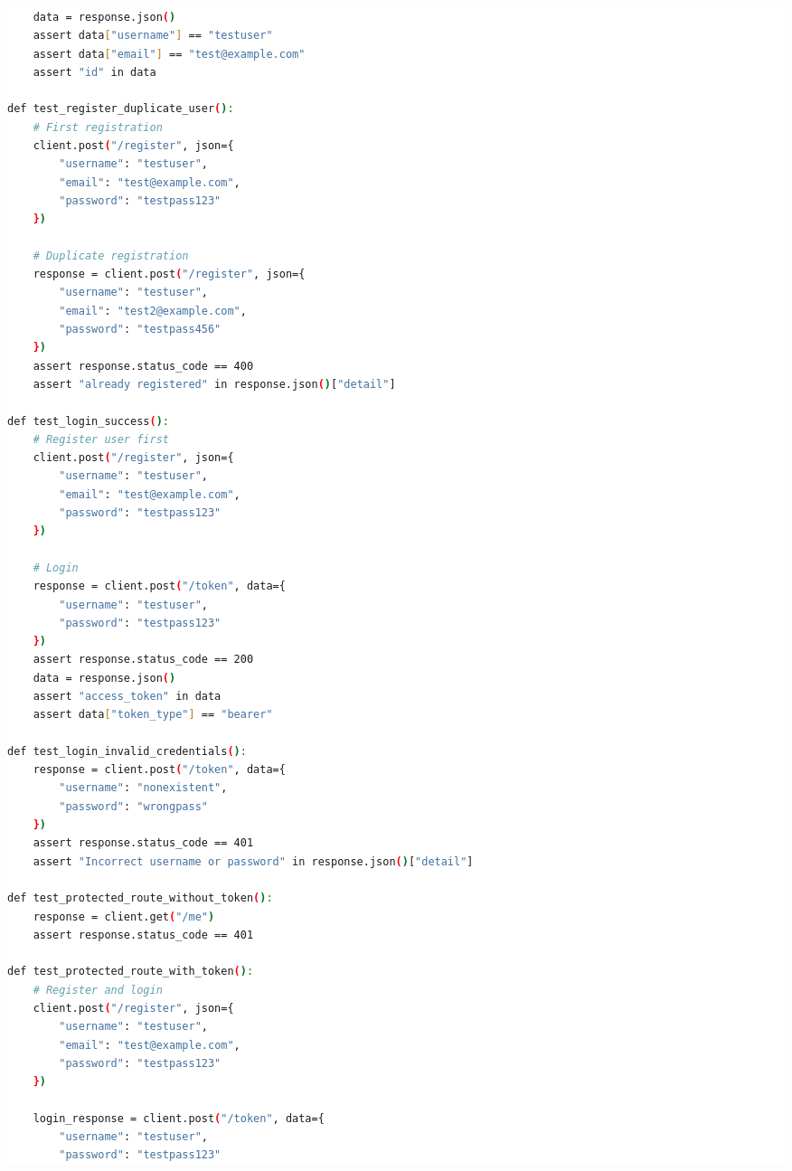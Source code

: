 ```bash
    data = response.json()
    assert data["username"] == "testuser"
    assert data["email"] == "test@example.com"
    assert "id" in data

def test_register_duplicate_user():
    # First registration
    client.post("/register", json={
        "username": "testuser",
        "email": "test@example.com",
        "password": "testpass123"
    })
    
    # Duplicate registration
    response = client.post("/register", json={
        "username": "testuser",
        "email": "test2@example.com",
        "password": "testpass456"
    })
    assert response.status_code == 400
    assert "already registered" in response.json()["detail"]

def test_login_success():
    # Register user first
    client.post("/register", json={
        "username": "testuser",
        "email": "test@example.com",
        "password": "testpass123"
    })
    
    # Login
    response = client.post("/token", data={
        "username": "testuser",
        "password": "testpass123"
    })
    assert response.status_code == 200
    data = response.json()
    assert "access_token" in data
    assert data["token_type"] == "bearer"

def test_login_invalid_credentials():
    response = client.post("/token", data={
        "username": "nonexistent",
        "password": "wrongpass"
    })
    assert response.status_code == 401
    assert "Incorrect username or password" in response.json()["detail"]

def test_protected_route_without_token():
    response = client.get("/me")
    assert response.status_code == 401

def test_protected_route_with_token():
    # Register and login
    client.post("/register", json={
        "username": "testuser",
        "email": "test@example.com",
        "password": "testpass123"
    })
    
    login_response = client.post("/token", data={
        "username": "testuser",
        "password": "testpass123"
```